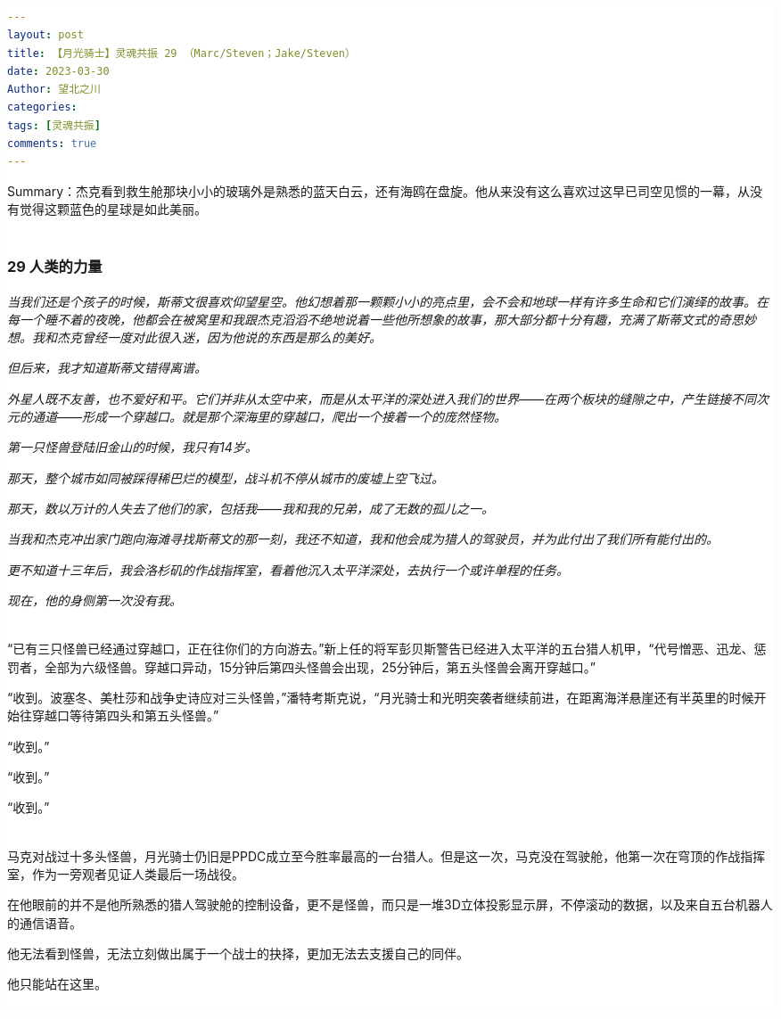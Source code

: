 ```yaml
---
layout: post
title: 【月光骑士】灵魂共振 29 （Marc/Steven；Jake/Steven）
date: 2023-03-30
Author: 望北之川
categories: 
tags: [灵魂共振]
comments: true
--- 
```

Summary：杰克看到救生舱那块小小的玻璃外是熟悉的蓝天白云，还有海鸥在盘旋。他从来没有这么喜欢过这早已司空见惯的一幕，从没有觉得这颗蓝色的星球是如此美丽。
<br><br/>



### 29  人类的力量

*当我们还是个孩子的时候，斯蒂文很喜欢仰望星空。他幻想着那一颗颗小小的亮点里，会不会和地球一样有许多生命和它们演绎的故事。在每一个睡不着的夜晚，他都会在被窝里和我跟杰克滔滔不绝地说着一些他所想象的故事，那大部分都十分有趣，充满了斯蒂文式的奇思妙想。我和杰克曾经一度对此很入迷，因为他说的东西是那么的美好。*

*但后来，我才知道斯蒂文错得离谱。*

*外星人既不友善，也不爱好和平。它们并非从太空中来，而是从太平洋的深处进入我们的世界——在两个板块的缝隙之中，产生链接不同次元的通道——形成一个穿越口。就是那个深海里的穿越口，爬出一个接着一个的庞然怪物。*

*第一只怪兽登陆旧金山的时候，我只有14岁。*

*那天，整个城市如同被踩得稀巴烂的模型，战斗机不停从城市的废墟上空飞过。*

*那天，数以万计的人失去了他们的家，包括我——我和我的兄弟，成了无数的孤儿之一。*

*当我和杰克冲出家门跑向海滩寻找斯蒂文的那一刻，我还不知道，我和他会成为猎人的驾驶员，并为此付出了我们所有能付出的。*

*更不知道十三年后，我会洛杉矶的作战指挥室，看着他沉入太平洋深处，去执行一个或许单程的任务。*

*现在，他的身侧第一次没有我。*
<br><br/>

“已有三只怪兽已经通过穿越口，正在往你们的方向游去。”新上任的将军彭贝斯警告已经进入太平洋的五台猎人机甲，“代号憎恶、迅龙、惩罚者，全部为六级怪兽。穿越口异动，15分钟后第四头怪兽会出现，25分钟后，第五头怪兽会离开穿越口。”

“收到。波塞冬、美杜莎和战争史诗应对三头怪兽，”潘特考斯克说，“月光骑士和光明突袭者继续前进，在距离海洋悬崖还有半英里的时候开始往穿越口等待第四头和第五头怪兽。”

“收到。”

“收到。”

“收到。”
<br><br/>

马克对战过十多头怪兽，月光骑士仍旧是PPDC成立至今胜率最高的一台猎人。但是这一次，马克没在驾驶舱，他第一次在穹顶的作战指挥室，作为一旁观者见证人类最后一场战役。

在他眼前的并不是他所熟悉的猎人驾驶舱的控制设备，更不是怪兽，而只是一堆3D立体投影显示屏，不停滚动的数据，以及来自五台机器人的通信语音。

他无法看到怪兽，无法立刻做出属于一个战士的抉择，更加无法去支援自己的同伴。

他只能站在这里。
<br><br/>

